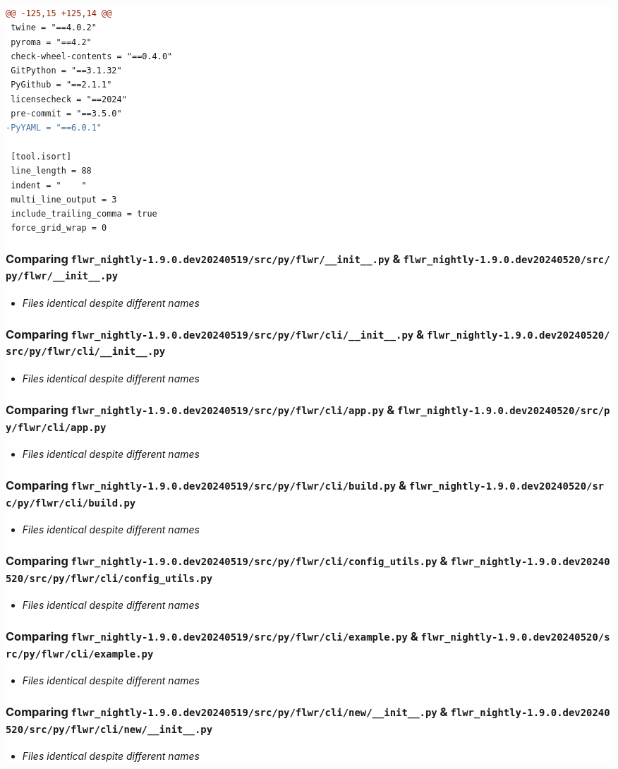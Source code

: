 ```diff
@@ -125,15 +125,14 @@
 twine = "==4.0.2"
 pyroma = "==4.2"
 check-wheel-contents = "==0.4.0"
 GitPython = "==3.1.32"
 PyGithub = "==2.1.1"
 licensecheck = "==2024"
 pre-commit = "==3.5.0"
-PyYAML = "==6.0.1"
 
 [tool.isort]
 line_length = 88
 indent = "    "
 multi_line_output = 3
 include_trailing_comma = true
 force_grid_wrap = 0
```

### Comparing `flwr_nightly-1.9.0.dev20240519/src/py/flwr/__init__.py` & `flwr_nightly-1.9.0.dev20240520/src/py/flwr/__init__.py`

 * *Files identical despite different names*

### Comparing `flwr_nightly-1.9.0.dev20240519/src/py/flwr/cli/__init__.py` & `flwr_nightly-1.9.0.dev20240520/src/py/flwr/cli/__init__.py`

 * *Files identical despite different names*

### Comparing `flwr_nightly-1.9.0.dev20240519/src/py/flwr/cli/app.py` & `flwr_nightly-1.9.0.dev20240520/src/py/flwr/cli/app.py`

 * *Files identical despite different names*

### Comparing `flwr_nightly-1.9.0.dev20240519/src/py/flwr/cli/build.py` & `flwr_nightly-1.9.0.dev20240520/src/py/flwr/cli/build.py`

 * *Files identical despite different names*

### Comparing `flwr_nightly-1.9.0.dev20240519/src/py/flwr/cli/config_utils.py` & `flwr_nightly-1.9.0.dev20240520/src/py/flwr/cli/config_utils.py`

 * *Files identical despite different names*

### Comparing `flwr_nightly-1.9.0.dev20240519/src/py/flwr/cli/example.py` & `flwr_nightly-1.9.0.dev20240520/src/py/flwr/cli/example.py`

 * *Files identical despite different names*

### Comparing `flwr_nightly-1.9.0.dev20240519/src/py/flwr/cli/new/__init__.py` & `flwr_nightly-1.9.0.dev20240520/src/py/flwr/cli/new/__init__.py`

 * *Files identical despite different names*


